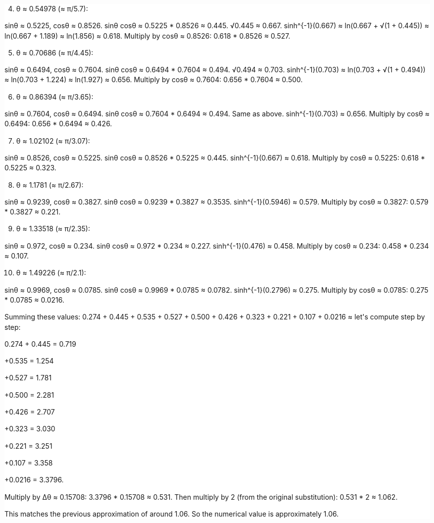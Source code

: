 4. θ ≈ 0.54978 (≈ π/5.7):

sinθ ≈ 0.5225, cosθ ≈ 0.8526. sinθ cosθ ≈ 0.5225 * 0.8526 ≈ 0.445. √0.445 ≈ 0.667. sinh^{-1}(0.667) ≈ ln(0.667 + √(1 + 0.445)) ≈ ln(0.667 + 1.189) ≈ ln(1.856) ≈ 0.618. Multiply by cosθ ≈ 0.8526: 0.618 * 0.8526 ≈ 0.527.

5. θ ≈ 0.70686 (≈ π/4.45):

sinθ ≈ 0.6494, cosθ ≈ 0.7604. sinθ cosθ ≈ 0.6494 * 0.7604 ≈ 0.494. √0.494 ≈ 0.703. sinh^{-1}(0.703) ≈ ln(0.703 + √(1 + 0.494)) ≈ ln(0.703 + 1.224) ≈ ln(1.927) ≈ 0.656. Multiply by cosθ ≈ 0.7604: 0.656 * 0.7604 ≈ 0.500.

6. θ ≈ 0.86394 (≈ π/3.65):

sinθ ≈ 0.7604, cosθ ≈ 0.6494. sinθ cosθ ≈ 0.7604 * 0.6494 ≈ 0.494. Same as above. sinh^{-1}(0.703) ≈ 0.656. Multiply by cosθ ≈ 0.6494: 0.656 * 0.6494 ≈ 0.426.

7. θ ≈ 1.02102 (≈ π/3.07):

sinθ ≈ 0.8526, cosθ ≈ 0.5225. sinθ cosθ ≈ 0.8526 * 0.5225 ≈ 0.445. sinh^{-1}(0.667) ≈ 0.618. Multiply by cosθ ≈ 0.5225: 0.618 * 0.5225 ≈ 0.323.

8. θ ≈ 1.1781 (≈ π/2.67):

sinθ ≈ 0.9239, cosθ ≈ 0.3827. sinθ cosθ ≈ 0.9239 * 0.3827 ≈ 0.3535. sinh^{-1}(0.5946) ≈ 0.579. Multiply by cosθ ≈ 0.3827: 0.579 * 0.3827 ≈ 0.221.

9. θ ≈ 1.33518 (≈ π/2.35):

sinθ ≈ 0.972, cosθ ≈ 0.234. sinθ cosθ ≈ 0.972 * 0.234 ≈ 0.227. sinh^{-1}(0.476) ≈ 0.458. Multiply by cosθ ≈ 0.234: 0.458 * 0.234 ≈ 0.107.

10. θ ≈ 1.49226 (≈ π/2.1):

sinθ ≈ 0.9969, cosθ ≈ 0.0785. sinθ cosθ ≈ 0.9969 * 0.0785 ≈ 0.0782. sinh^{-1}(0.2796) ≈ 0.275. Multiply by cosθ ≈ 0.0785: 0.275 * 0.0785 ≈ 0.0216.

Summing these values: 0.274 + 0.445 + 0.535 + 0.527 + 0.500 + 0.426 + 0.323 + 0.221 + 0.107 + 0.0216 ≈ let's compute step by step:

0.274 + 0.445 = 0.719

+0.535 = 1.254

+0.527 = 1.781

+0.500 = 2.281

+0.426 = 2.707

+0.323 = 3.030

+0.221 = 3.251

+0.107 = 3.358

+0.0216 = 3.3796.

Multiply by Δθ ≈ 0.15708: 3.3796 * 0.15708 ≈ 0.531. Then multiply by 2 (from the original substitution): 0.531 * 2 ≈ 1.062.

This matches the previous approximation of around 1.06. So the numerical value is approximately 1.06.

